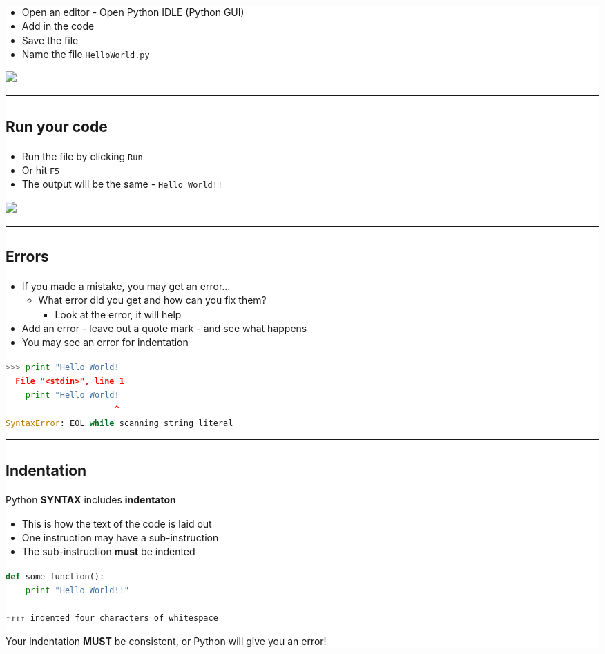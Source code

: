 - Open an editor - Open Python IDLE (Python GUI)
- Add in the code
- Save the file 
- Name the file ``HelloWorld.py``

![](images/lessons/intro-to-prog/IDLE-Editor.png)

___

## Run your code

- Run the file by clicking ``Run`` 
- Or hit ``F5``
- The output will be the same - ``Hello World!!``

![](images/lessons/intro-to-prog/Output.png)

___

## Errors

- If you made a mistake, you may get an error...
    + What error did you get and how can you fix them?
        + Look at the error, it will help
- Add an error - leave out a quote mark - and see what happens
- You may see an error for indentation

```python  
>>> print "Hello World!
  File "<stdin>", line 1
    print "Hello World!
                      ^
SyntaxError: EOL while scanning string literal
```

---

## Indentation

Python **SYNTAX** includes **indentaton**

- This is how the text of the code is laid out
- One instruction may have a sub-instruction
- The sub-instruction **must** be indented

```python
def some_function():
    print "Hello World!!"

↑↑↑↑ indented four characters of whitespace
```

Your indentation **MUST** be consistent, or Python will give you an error!
